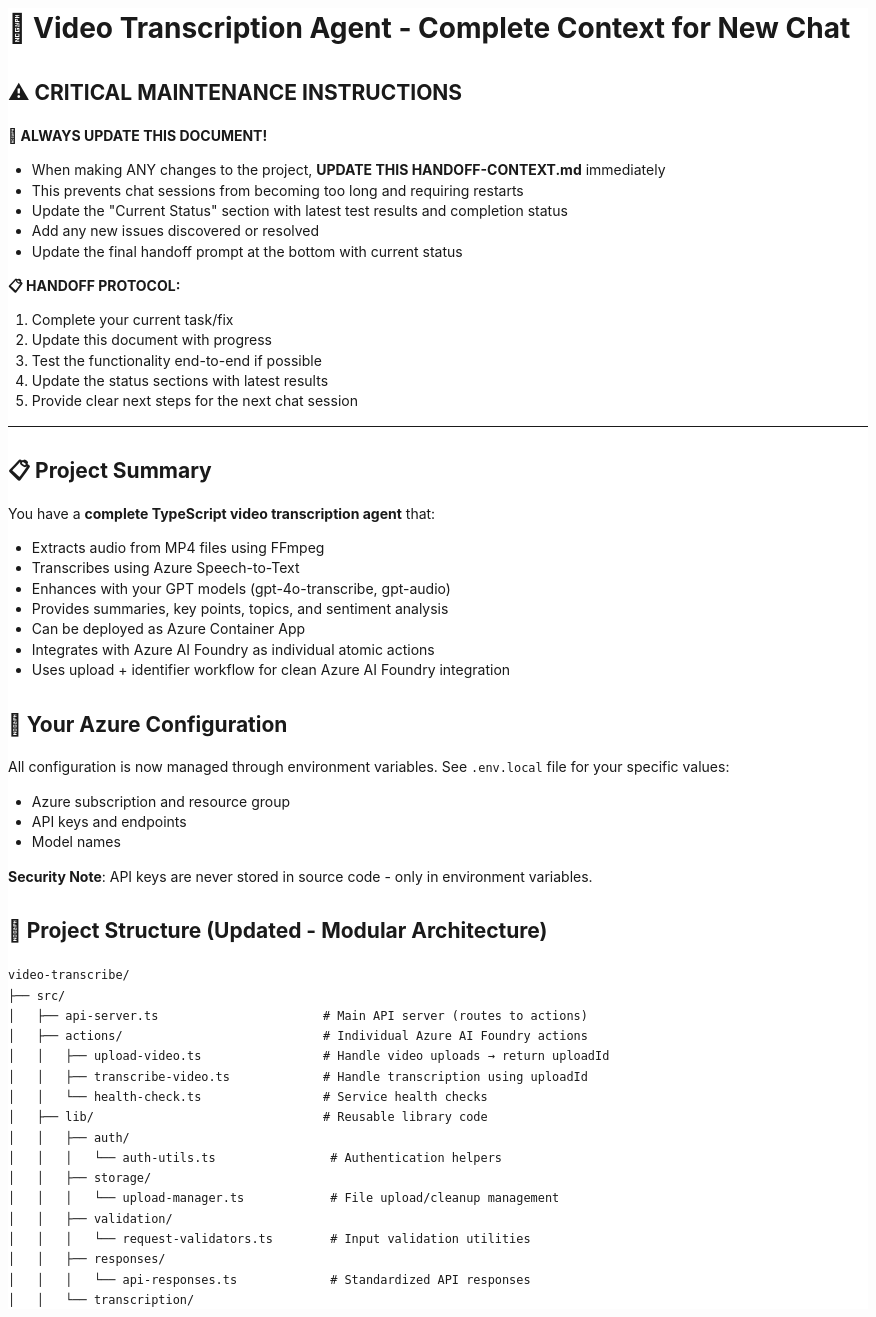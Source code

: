 # 🚀 Video Transcription Agent - Complete Context for New Chat

## ⚠️ **CRITICAL MAINTENANCE INSTRUCTIONS**

**🔄 ALWAYS UPDATE THIS DOCUMENT!** 
- When making ANY changes to the project, **UPDATE THIS HANDOFF-CONTEXT.md** immediately
- This prevents chat sessions from becoming too long and requiring restarts
- Update the "Current Status" section with latest test results and completion status
- Add any new issues discovered or resolved
- Update the final handoff prompt at the bottom with current status

**📋 HANDOFF PROTOCOL:**
1. Complete your current task/fix
2. Update this document with progress
3. Test the functionality end-to-end if possible
4. Update the status sections with latest results
5. Provide clear next steps for the next chat session

---

## 📋 Project Summary

You have a **complete TypeScript video transcription agent** that:
- Extracts audio from MP4 files using FFmpeg
- Transcribes using Azure Speech-to-Text 
- Enhances with your GPT models (gpt-4o-transcribe, gpt-audio)
- Provides summaries, key points, topics, and sentiment analysis
- Can be deployed as Azure Container App
- Integrates with Azure AI Foundry as individual atomic actions
- Uses upload + identifier workflow for clean Azure AI Foundry integration

## 🎯 Your Azure Configuration

All configuration is now managed through environment variables. See `.env.local` file for your specific values:
- Azure subscription and resource group
- API keys and endpoints
- Model names

**Security Note**: API keys are never stored in source code - only in environment variables.

## 📁 Project Structure (Updated - Modular Architecture)

```
video-transcribe/
├── src/
│   ├── api-server.ts                       # Main API server (routes to actions)
│   ├── actions/                            # Individual Azure AI Foundry actions
│   │   ├── upload-video.ts                 # Handle video uploads → return uploadId
│   │   ├── transcribe-video.ts             # Handle transcription using uploadId
│   │   └── health-check.ts                 # Service health checks
│   ├── lib/                                # Reusable library code
│   │   ├── auth/
│   │   │   └── auth-utils.ts                # Authentication helpers
│   │   ├── storage/
│   │   │   └── upload-manager.ts            # File upload/cleanup management
│   │   ├── validation/
│   │   │   └── request-validators.ts        # Input validation utilities
│   │   ├── responses/
│   │   │   └── api-responses.ts             # Standardized API responses
│   │   └── transcription/
```